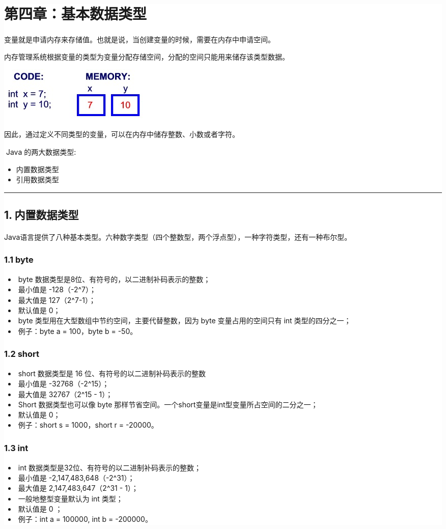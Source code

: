 # 第四章：基本数据类型

​		变量就是申请内存来存储值。也就是说，当创建变量的时候，需要在内存中申请空间。

​		内存管理系统根据变量的类型为变量分配存储空间，分配的空间只能用来储存该类型数据。

![img](../images/Java/memorypic1.jpg)

​		因此，通过定义不同类型的变量，可以在内存中储存整数、小数或者字符。

​		Java 的两大数据类型:

- 内置数据类型
- 引用数据类型

------

## 1. 内置数据类型

​		Java语言提供了八种基本类型。六种数字类型（四个整数型，两个浮点型），一种字符类型，还有一种布尔型。 

### 1.1 byte

- ​		byte 数据类型是8位、有符号的，以二进制补码表示的整数；
- ​		最小值是 -128（-2^7）；
- ​		最大值是 127（2^7-1）；
- ​		默认值是 0；
- ​		byte 类型用在大型数组中节约空间，主要代替整数，因为 byte 变量占用的空间只有 int 类型的四分之一；
- ​		例子：byte a = 100，byte b = -50。

### 1.2 short

- ​		short 数据类型是 16 位、有符号的以二进制补码表示的整数
- ​		最小值是 -32768（-2^15）；
- ​		最大值是 32767（2^15 - 1）；
- ​		Short 数据类型也可以像 byte 那样节省空间。一个short变量是int型变量所占空间的二分之一；
- ​		默认值是 0；
- ​		例子：short s = 1000，short r = -20000。

### 1.3 int

- ​		int 数据类型是32位、有符号的以二进制补码表示的整数；
- ​		最小值是 -2,147,483,648（-2^31）；
- ​		最大值是 2,147,483,647（2^31 - 1）；
- ​		一般地整型变量默认为 int 类型；
- ​		默认值是 0 ；
- ​		例子：int a = 100000, int b = -200000。
